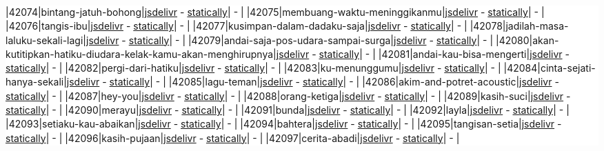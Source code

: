 |42074|bintang-jatuh-bohong|[jsdelivr](https://cdn.jsdelivr.net/gh/dbchord/c3-3-6/40001-45000/42001-42500/bintang-jatuh-bohong.webp) - [statically](https://cdn.statically.io/gh/dbchord/c3-3-6/i/40001-45000/42001-42500/bintang-jatuh-bohong.webp)| - |
|42075|membuang-waktu-meninggikanmu|[jsdelivr](https://cdn.jsdelivr.net/gh/dbchord/c3-3-6/40001-45000/42001-42500/membuang-waktu-meninggikanmu.webp) - [statically](https://cdn.statically.io/gh/dbchord/c3-3-6/i/40001-45000/42001-42500/membuang-waktu-meninggikanmu.webp)| - |
|42076|tangis-ibu|[jsdelivr](https://cdn.jsdelivr.net/gh/dbchord/c3-3-6/40001-45000/42001-42500/tangis-ibu.webp) - [statically](https://cdn.statically.io/gh/dbchord/c3-3-6/i/40001-45000/42001-42500/tangis-ibu.webp)| - |
|42077|kusimpan-dalam-dadaku-saja|[jsdelivr](https://cdn.jsdelivr.net/gh/dbchord/c3-3-6/40001-45000/42001-42500/kusimpan-dalam-dadaku-saja.webp) - [statically](https://cdn.statically.io/gh/dbchord/c3-3-6/i/40001-45000/42001-42500/kusimpan-dalam-dadaku-saja.webp)| - |
|42078|jadilah-masa-laluku-sekali-lagi|[jsdelivr](https://cdn.jsdelivr.net/gh/dbchord/c3-3-6/40001-45000/42001-42500/jadilah-masa-laluku-sekali-lagi.webp) - [statically](https://cdn.statically.io/gh/dbchord/c3-3-6/i/40001-45000/42001-42500/jadilah-masa-laluku-sekali-lagi.webp)| - |
|42079|andai-saja-pos-udara-sampai-surga|[jsdelivr](https://cdn.jsdelivr.net/gh/dbchord/c3-3-6/40001-45000/42001-42500/andai-saja-pos-udara-sampai-surga.webp) - [statically](https://cdn.statically.io/gh/dbchord/c3-3-6/i/40001-45000/42001-42500/andai-saja-pos-udara-sampai-surga.webp)| - |
|42080|akan-kutitipkan-hatiku-diudara-kelak-kamu-akan-menghirupnya|[jsdelivr](https://cdn.jsdelivr.net/gh/dbchord/c3-3-6/40001-45000/42001-42500/akan-kutitipkan-hatiku-diudara-kelak-kamu-akan-menghirupnya.webp) - [statically](https://cdn.statically.io/gh/dbchord/c3-3-6/i/40001-45000/42001-42500/akan-kutitipkan-hatiku-diudara-kelak-kamu-akan-menghirupnya.webp)| - |
|42081|andai-kau-bisa-mengerti|[jsdelivr](https://cdn.jsdelivr.net/gh/dbchord/c3-3-6/40001-45000/42001-42500/andai-kau-bisa-mengerti.webp) - [statically](https://cdn.statically.io/gh/dbchord/c3-3-6/i/40001-45000/42001-42500/andai-kau-bisa-mengerti.webp)| - |
|42082|pergi-dari-hatiku|[jsdelivr](https://cdn.jsdelivr.net/gh/dbchord/c3-3-6/40001-45000/42001-42500/pergi-dari-hatiku.webp) - [statically](https://cdn.statically.io/gh/dbchord/c3-3-6/i/40001-45000/42001-42500/pergi-dari-hatiku.webp)| - |
|42083|ku-menunggumu|[jsdelivr](https://cdn.jsdelivr.net/gh/dbchord/c3-3-6/40001-45000/42001-42500/ku-menunggumu.webp) - [statically](https://cdn.statically.io/gh/dbchord/c3-3-6/i/40001-45000/42001-42500/ku-menunggumu.webp)| - |
|42084|cinta-sejati-hanya-sekali|[jsdelivr](https://cdn.jsdelivr.net/gh/dbchord/c3-3-6/40001-45000/42001-42500/cinta-sejati-hanya-sekali.webp) - [statically](https://cdn.statically.io/gh/dbchord/c3-3-6/i/40001-45000/42001-42500/cinta-sejati-hanya-sekali.webp)| - |
|42085|lagu-teman|[jsdelivr](https://cdn.jsdelivr.net/gh/dbchord/c3-3-6/40001-45000/42001-42500/lagu-teman.webp) - [statically](https://cdn.statically.io/gh/dbchord/c3-3-6/i/40001-45000/42001-42500/lagu-teman.webp)| - |
|42086|akim-and-potret-acoustic|[jsdelivr](https://cdn.jsdelivr.net/gh/dbchord/c3-3-6/40001-45000/42001-42500/akim-and-potret-acoustic.webp) - [statically](https://cdn.statically.io/gh/dbchord/c3-3-6/i/40001-45000/42001-42500/akim-and-potret-acoustic.webp)| - |
|42087|hey-you|[jsdelivr](https://cdn.jsdelivr.net/gh/dbchord/c3-3-6/40001-45000/42001-42500/hey-you.webp) - [statically](https://cdn.statically.io/gh/dbchord/c3-3-6/i/40001-45000/42001-42500/hey-you.webp)| - |
|42088|orang-ketiga|[jsdelivr](https://cdn.jsdelivr.net/gh/dbchord/c3-3-6/40001-45000/42001-42500/orang-ketiga.webp) - [statically](https://cdn.statically.io/gh/dbchord/c3-3-6/i/40001-45000/42001-42500/orang-ketiga.webp)| - |
|42089|kasih-suci|[jsdelivr](https://cdn.jsdelivr.net/gh/dbchord/c3-3-6/40001-45000/42001-42500/kasih-suci.webp) - [statically](https://cdn.statically.io/gh/dbchord/c3-3-6/i/40001-45000/42001-42500/kasih-suci.webp)| - |
|42090|merayu|[jsdelivr](https://cdn.jsdelivr.net/gh/dbchord/c3-3-6/40001-45000/42001-42500/merayu.webp) - [statically](https://cdn.statically.io/gh/dbchord/c3-3-6/i/40001-45000/42001-42500/merayu.webp)| - |
|42091|bunda|[jsdelivr](https://cdn.jsdelivr.net/gh/dbchord/c3-3-6/40001-45000/42001-42500/bunda.webp) - [statically](https://cdn.statically.io/gh/dbchord/c3-3-6/i/40001-45000/42001-42500/bunda.webp)| - |
|42092|layla|[jsdelivr](https://cdn.jsdelivr.net/gh/dbchord/c3-3-6/40001-45000/42001-42500/layla.webp) - [statically](https://cdn.statically.io/gh/dbchord/c3-3-6/i/40001-45000/42001-42500/layla.webp)| - |
|42093|setiaku-kau-abaikan|[jsdelivr](https://cdn.jsdelivr.net/gh/dbchord/c3-3-6/40001-45000/42001-42500/setiaku-kau-abaikan.webp) - [statically](https://cdn.statically.io/gh/dbchord/c3-3-6/i/40001-45000/42001-42500/setiaku-kau-abaikan.webp)| - |
|42094|bahtera|[jsdelivr](https://cdn.jsdelivr.net/gh/dbchord/c3-3-6/40001-45000/42001-42500/bahtera.webp) - [statically](https://cdn.statically.io/gh/dbchord/c3-3-6/i/40001-45000/42001-42500/bahtera.webp)| - |
|42095|tangisan-setia|[jsdelivr](https://cdn.jsdelivr.net/gh/dbchord/c3-3-6/40001-45000/42001-42500/tangisan-setia.webp) - [statically](https://cdn.statically.io/gh/dbchord/c3-3-6/i/40001-45000/42001-42500/tangisan-setia.webp)| - |
|42096|kasih-pujaan|[jsdelivr](https://cdn.jsdelivr.net/gh/dbchord/c3-3-6/40001-45000/42001-42500/kasih-pujaan.webp) - [statically](https://cdn.statically.io/gh/dbchord/c3-3-6/i/40001-45000/42001-42500/kasih-pujaan.webp)| - |
|42097|cerita-abadi|[jsdelivr](https://cdn.jsdelivr.net/gh/dbchord/c3-3-6/40001-45000/42001-42500/cerita-abadi.webp) - [statically](https://cdn.statically.io/gh/dbchord/c3-3-6/i/40001-45000/42001-42500/cerita-abadi.webp)| - |